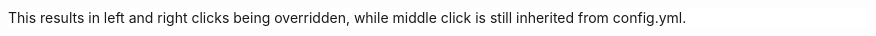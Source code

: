 This results in left and right clicks being overridden, while middle click is still inherited from config.yml.
